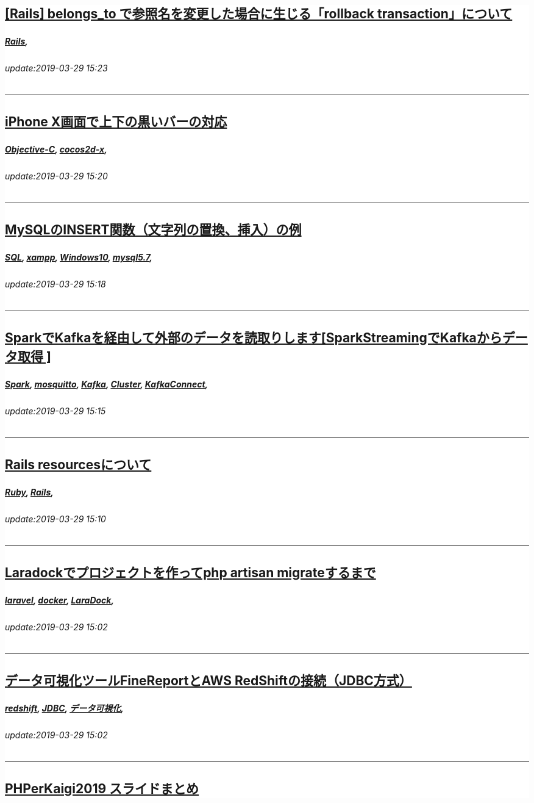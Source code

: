 ## [[Rails] belongs_to で参照名を変更した場合に生じる「rollback transaction」について](https://qiita.com/sada4649/items/673ef2e577cb5e784bc3)
##### [Rails](https://qiita.com/tags/Rails), 
###### update:2019-03-29 15:23
---
## [iPhone X画面で上下の黒いバーの対応](https://qiita.com/pxdang/items/b05b347f5fffd4fd49f5)
##### [Objective-C](https://qiita.com/tags/Objective-C), [cocos2d-x](https://qiita.com/tags/cocos2d-x), 
###### update:2019-03-29 15:20
---
## [MySQLのINSERT関数（文字列の置換、挿入）の例](https://qiita.com/r-tsuji/items/83ef4f7f4b1e0f9d05fd)
##### [SQL](https://qiita.com/tags/SQL), [xampp](https://qiita.com/tags/xampp), [Windows10](https://qiita.com/tags/Windows10), [mysql5.7](https://qiita.com/tags/mysql5.7), 
###### update:2019-03-29 15:18
---
## [SparkでKafkaを経由して外部のデータを読取りします[SparkStreamingでKafkaからデータ取得 ]](https://qiita.com/gakuseikai/items/25894099e058d7a6af8b)
##### [Spark](https://qiita.com/tags/Spark), [mosquitto](https://qiita.com/tags/mosquitto), [Kafka](https://qiita.com/tags/Kafka), [Cluster](https://qiita.com/tags/Cluster), [KafkaConnect](https://qiita.com/tags/KafkaConnect), 
###### update:2019-03-29 15:15
---
## [Rails resourcesについて](https://qiita.com/jonnyjonnyj1397/items/4b9fde6b0d13cc74cc33)
##### [Ruby](https://qiita.com/tags/Ruby), [Rails](https://qiita.com/tags/Rails), 
###### update:2019-03-29 15:10
---
## [Laradockでプロジェクトを作ってphp artisan migrateするまで](https://qiita.com/taimiso/items/7867f2bbc09b5dff90b6)
##### [laravel](https://qiita.com/tags/laravel), [docker](https://qiita.com/tags/docker), [LaraDock](https://qiita.com/tags/LaraDock), 
###### update:2019-03-29 15:02
---
## [データ可視化ツールFineReportとAWS RedShiftの接続（JDBC方式）](https://qiita.com/syoki/items/297503efa1a8153dc09b)
##### [redshift](https://qiita.com/tags/redshift), [JDBC](https://qiita.com/tags/JDBC), [データ可視化](https://qiita.com/tags/データ可視化), 
###### update:2019-03-29 15:02
---
## [PHPerKaigi2019 スライドまとめ](https://qiita.com/ucan-lab/items/eb66ae31d4859e967fa5)